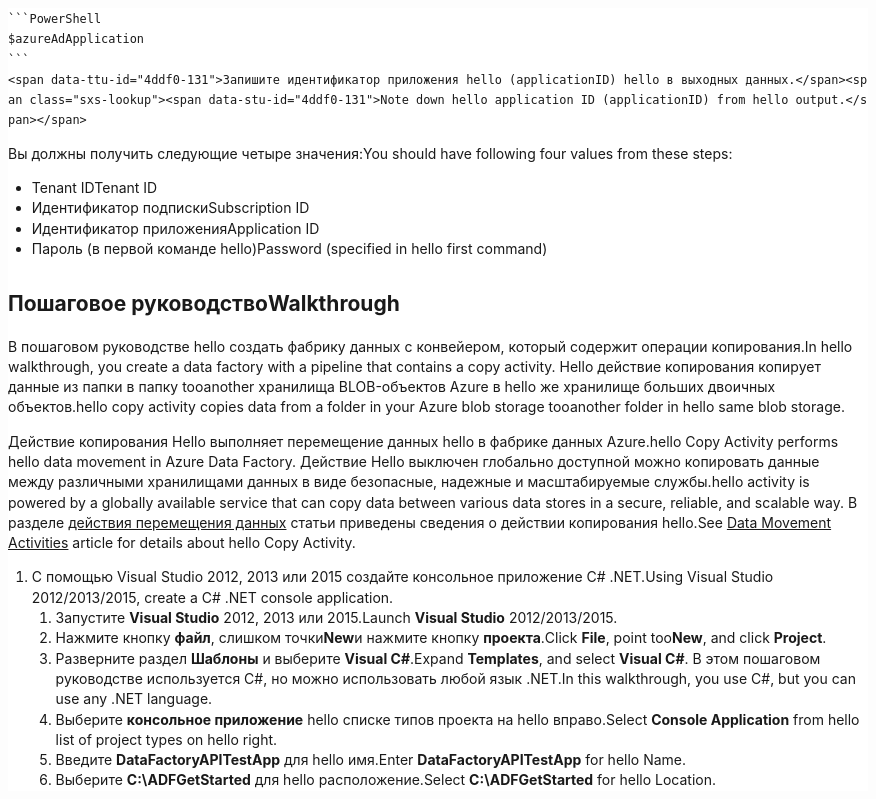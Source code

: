     ```PowerShell
    $azureAdApplication 
    ```
    <span data-ttu-id="4ddf0-131">Запишите идентификатор приложения hello (applicationID) hello в выходных данных.</span><span class="sxs-lookup"><span data-stu-id="4ddf0-131">Note down hello application ID (applicationID) from hello output.</span></span>

<span data-ttu-id="4ddf0-132">Вы должны получить следующие четыре значения:</span><span class="sxs-lookup"><span data-stu-id="4ddf0-132">You should have following four values from these steps:</span></span>

* <span data-ttu-id="4ddf0-133">Tenant ID</span><span class="sxs-lookup"><span data-stu-id="4ddf0-133">Tenant ID</span></span>
* <span data-ttu-id="4ddf0-134">Идентификатор подписки</span><span class="sxs-lookup"><span data-stu-id="4ddf0-134">Subscription ID</span></span>
* <span data-ttu-id="4ddf0-135">Идентификатор приложения</span><span class="sxs-lookup"><span data-stu-id="4ddf0-135">Application ID</span></span>
* <span data-ttu-id="4ddf0-136">Пароль (в первой команде hello)</span><span class="sxs-lookup"><span data-stu-id="4ddf0-136">Password (specified in hello first command)</span></span>

## <a name="walkthrough"></a><span data-ttu-id="4ddf0-137">Пошаговое руководство</span><span class="sxs-lookup"><span data-stu-id="4ddf0-137">Walkthrough</span></span>
<span data-ttu-id="4ddf0-138">В пошаговом руководстве hello создать фабрику данных с конвейером, который содержит операции копирования.</span><span class="sxs-lookup"><span data-stu-id="4ddf0-138">In hello walkthrough, you create a data factory with a pipeline that contains a copy activity.</span></span> <span data-ttu-id="4ddf0-139">Hello действие копирования копирует данные из папки в папку tooanother хранилища BLOB-объектов Azure в hello же хранилище больших двоичных объектов.</span><span class="sxs-lookup"><span data-stu-id="4ddf0-139">hello copy activity copies data from a folder in your Azure blob storage tooanother folder in hello same blob storage.</span></span> 

<span data-ttu-id="4ddf0-140">Действие копирования Hello выполняет перемещение данных hello в фабрике данных Azure.</span><span class="sxs-lookup"><span data-stu-id="4ddf0-140">hello Copy Activity performs hello data movement in Azure Data Factory.</span></span> <span data-ttu-id="4ddf0-141">Действие Hello выключен глобально доступной можно копировать данные между различными хранилищами данных в виде безопасные, надежные и масштабируемые службы.</span><span class="sxs-lookup"><span data-stu-id="4ddf0-141">hello activity is powered by a globally available service that can copy data between various data stores in a secure, reliable, and scalable way.</span></span> <span data-ttu-id="4ddf0-142">В разделе [действия перемещения данных](data-factory-data-movement-activities.md) статьи приведены сведения о действии копирования hello.</span><span class="sxs-lookup"><span data-stu-id="4ddf0-142">See [Data Movement Activities](data-factory-data-movement-activities.md) article for details about hello Copy Activity.</span></span>

1. <span data-ttu-id="4ddf0-143">С помощью Visual Studio 2012, 2013 или 2015 создайте консольное приложение C# .NET.</span><span class="sxs-lookup"><span data-stu-id="4ddf0-143">Using Visual Studio 2012/2013/2015, create a C# .NET console application.</span></span>
   1. <span data-ttu-id="4ddf0-144">Запустите **Visual Studio** 2012, 2013 или 2015.</span><span class="sxs-lookup"><span data-stu-id="4ddf0-144">Launch **Visual Studio** 2012/2013/2015.</span></span>
   2. <span data-ttu-id="4ddf0-145">Нажмите кнопку **файл**, слишком точки**New**и нажмите кнопку **проекта**.</span><span class="sxs-lookup"><span data-stu-id="4ddf0-145">Click **File**, point too**New**, and click **Project**.</span></span>
   3. <span data-ttu-id="4ddf0-146">Разверните раздел **Шаблоны** и выберите **Visual C#**.</span><span class="sxs-lookup"><span data-stu-id="4ddf0-146">Expand **Templates**, and select **Visual C#**.</span></span> <span data-ttu-id="4ddf0-147">В этом пошаговом руководстве используется C#, но можно использовать любой язык .NET.</span><span class="sxs-lookup"><span data-stu-id="4ddf0-147">In this walkthrough, you use C#, but you can use any .NET language.</span></span>
   4. <span data-ttu-id="4ddf0-148">Выберите **консольное приложение** hello списке типов проекта на hello вправо.</span><span class="sxs-lookup"><span data-stu-id="4ddf0-148">Select **Console Application** from hello list of project types on hello right.</span></span>
   5. <span data-ttu-id="4ddf0-149">Введите **DataFactoryAPITestApp** для hello имя.</span><span class="sxs-lookup"><span data-stu-id="4ddf0-149">Enter **DataFactoryAPITestApp** for hello Name.</span></span>
   6. <span data-ttu-id="4ddf0-150">Выберите **C:\ADFGetStarted** для hello расположение.</span><span class="sxs-lookup"><span data-stu-id="4ddf0-150">Select **C:\ADFGetStarted** for hello Location.</span></span>